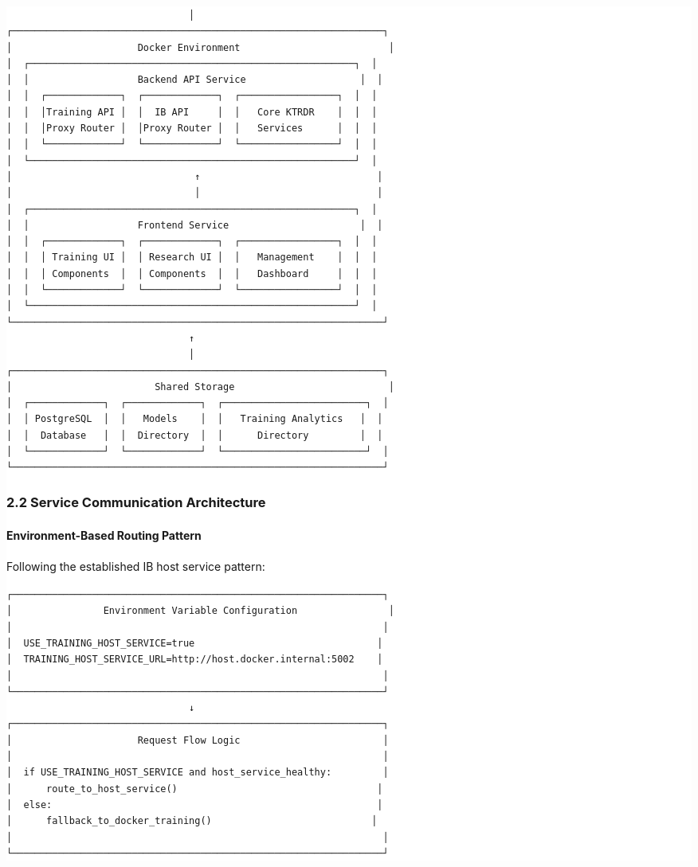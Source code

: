 ```
                                │
┌─────────────────────────────────────────────────────────────────┐
│                      Docker Environment                          │
│  ┌─────────────────────────────────────────────────────────┐  │
│  │                   Backend API Service                    │  │
│  │  ┌─────────────┐  ┌─────────────┐  ┌─────────────────┐  │  │
│  │  │Training API │  │  IB API     │  │   Core KTRDR    │  │  │
│  │  │Proxy Router │  │Proxy Router │  │   Services      │  │  │
│  │  └─────────────┘  └─────────────┘  └─────────────────┘  │  │
│  └─────────────────────────────────────────────────────────┘  │
│                                ↑                               │
│                                │                               │
│  ┌─────────────────────────────────────────────────────────┐  │
│  │                   Frontend Service                       │  │
│  │  ┌─────────────┐  ┌─────────────┐  ┌─────────────────┐  │  │
│  │  │ Training UI │  │ Research UI │  │   Management    │  │  │
│  │  │ Components  │  │ Components  │  │   Dashboard     │  │  │
│  │  └─────────────┘  └─────────────┘  └─────────────────┘  │  │
│  └─────────────────────────────────────────────────────────┘  │
└─────────────────────────────────────────────────────────────────┘
                                ↑
                                │
┌─────────────────────────────────────────────────────────────────┐
│                         Shared Storage                           │
│  ┌─────────────┐  ┌─────────────┐  ┌─────────────────────────┐  │
│  │ PostgreSQL  │  │   Models    │  │   Training Analytics   │  │
│  │  Database   │  │  Directory  │  │      Directory         │  │
│  └─────────────┘  └─────────────┘  └─────────────────────────┘  │
└─────────────────────────────────────────────────────────────────┘
```

### 2.2 Service Communication Architecture

#### Environment-Based Routing Pattern
Following the established IB host service pattern:

```
┌─────────────────────────────────────────────────────────────────┐
│                Environment Variable Configuration                │
│                                                                 │
│  USE_TRAINING_HOST_SERVICE=true                                │
│  TRAINING_HOST_SERVICE_URL=http://host.docker.internal:5002    │
│                                                                 │
└─────────────────────────────────────────────────────────────────┘
                                ↓
┌─────────────────────────────────────────────────────────────────┐
│                      Request Flow Logic                         │
│                                                                 │
│  if USE_TRAINING_HOST_SERVICE and host_service_healthy:         │
│      route_to_host_service()                                   │
│  else:                                                         │
│      fallback_to_docker_training()                            │
│                                                                 │
└─────────────────────────────────────────────────────────────────┘
```
